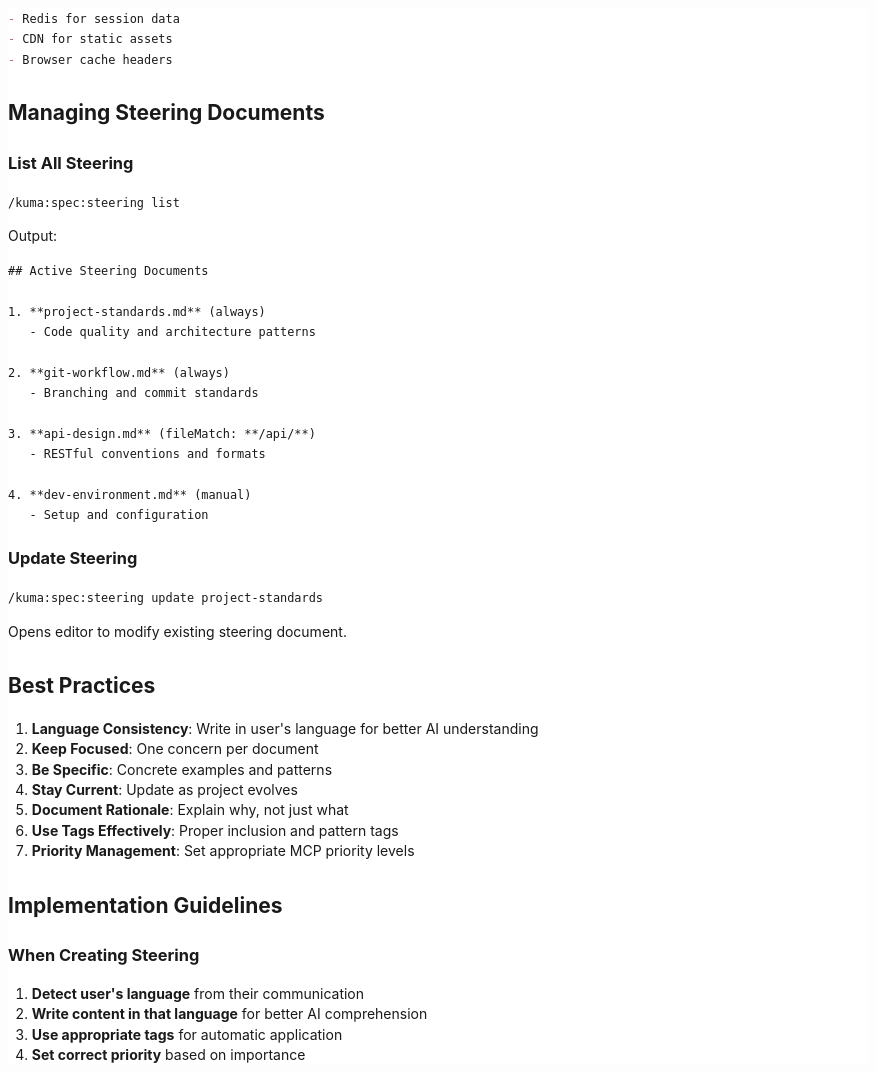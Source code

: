 ```markdown
- Redis for session data
- CDN for static assets
- Browser cache headers
```

## Managing Steering Documents

### List All Steering
```bash
/kuma:spec:steering list
```

Output:
```
## Active Steering Documents

1. **project-standards.md** (always)
   - Code quality and architecture patterns
   
2. **git-workflow.md** (always)
   - Branching and commit standards
   
3. **api-design.md** (fileMatch: **/api/**)
   - RESTful conventions and formats
   
4. **dev-environment.md** (manual)
   - Setup and configuration
```

### Update Steering
```bash
/kuma:spec:steering update project-standards
```

Opens editor to modify existing steering document.

## Best Practices

1. **Language Consistency**: Write in user's language for better AI understanding
2. **Keep Focused**: One concern per document
3. **Be Specific**: Concrete examples and patterns
4. **Stay Current**: Update as project evolves
5. **Document Rationale**: Explain why, not just what
6. **Use Tags Effectively**: Proper inclusion and pattern tags
7. **Priority Management**: Set appropriate MCP priority levels

## Implementation Guidelines

### When Creating Steering
1. **Detect user's language** from their communication
2. **Write content in that language** for better AI comprehension
3. **Use appropriate tags** for automatic application
4. **Set correct priority** based on importance

